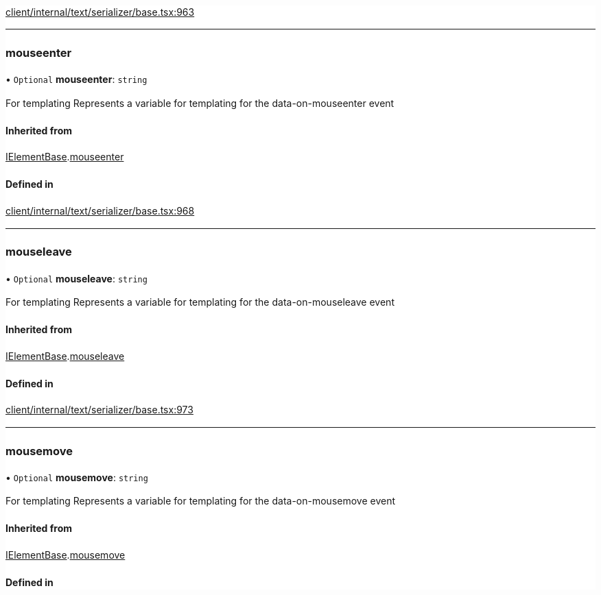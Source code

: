 [client/internal/text/serializer/base.tsx:963](https://github.com/onzag/itemize/blob/f2f29986/client/internal/text/serializer/base.tsx#L963)

___

### mouseenter

• `Optional` **mouseenter**: `string`

For templating
Represents a variable for templating for the data-on-mouseenter event

#### Inherited from

[IElementBase](client_internal_text_serializer_base.IElementBase.md).[mouseenter](client_internal_text_serializer_base.IElementBase.md#mouseenter)

#### Defined in

[client/internal/text/serializer/base.tsx:968](https://github.com/onzag/itemize/blob/f2f29986/client/internal/text/serializer/base.tsx#L968)

___

### mouseleave

• `Optional` **mouseleave**: `string`

For templating
Represents a variable for templating for the data-on-mouseleave event

#### Inherited from

[IElementBase](client_internal_text_serializer_base.IElementBase.md).[mouseleave](client_internal_text_serializer_base.IElementBase.md#mouseleave)

#### Defined in

[client/internal/text/serializer/base.tsx:973](https://github.com/onzag/itemize/blob/f2f29986/client/internal/text/serializer/base.tsx#L973)

___

### mousemove

• `Optional` **mousemove**: `string`

For templating
Represents a variable for templating for the data-on-mousemove event

#### Inherited from

[IElementBase](client_internal_text_serializer_base.IElementBase.md).[mousemove](client_internal_text_serializer_base.IElementBase.md#mousemove)

#### Defined in

